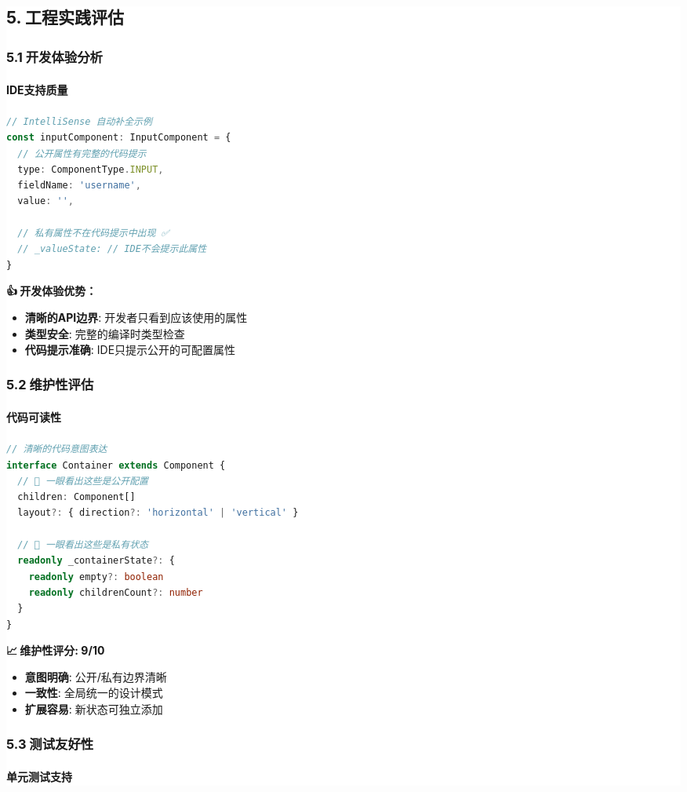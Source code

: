 ## 5. 工程实践评估

### 5.1 开发体验分析

#### IDE支持质量

```typescript
// IntelliSense 自动补全示例
const inputComponent: InputComponent = {
  // 公开属性有完整的代码提示
  type: ComponentType.INPUT,
  fieldName: 'username',
  value: '',
  
  // 私有属性不在代码提示中出现 ✅
  // _valueState: // IDE不会提示此属性
}
```

**👍 开发体验优势：**

- **清晰的API边界**: 开发者只看到应该使用的属性
- **类型安全**: 完整的编译时类型检查
- **代码提示准确**: IDE只提示公开的可配置属性

### 5.2 维护性评估

#### 代码可读性

```typescript
// 清晰的代码意图表达
interface Container extends Component {
  // 👀 一眼看出这些是公开配置
  children: Component[]
  layout?: { direction?: 'horizontal' | 'vertical' }
  
  // 👀 一眼看出这些是私有状态
  readonly _containerState?: {
    readonly empty?: boolean
    readonly childrenCount?: number
  }
}
```

**📈 维护性评分: 9/10**

- **意图明确**: 公开/私有边界清晰
- **一致性**: 全局统一的设计模式
- **扩展容易**: 新状态可独立添加

### 5.3 测试友好性

#### 单元测试支持
